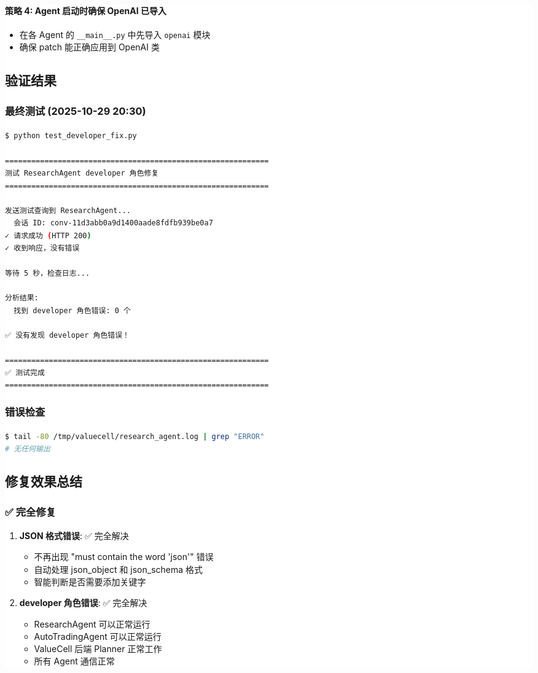 #### 策略 4: Agent 启动时确保 OpenAI 已导入
- 在各 Agent 的 `__main__.py` 中先导入 `openai` 模块
- 确保 patch 能正确应用到 OpenAI 类

## 验证结果

### 最终测试 (2025-10-29 20:30)

```bash
$ python test_developer_fix.py

============================================================
测试 ResearchAgent developer 角色修复
============================================================

发送测试查询到 ResearchAgent...
  会话 ID: conv-11d3abb0a9d1400aade8fdfb939be0a7
✓ 请求成功 (HTTP 200)
✓ 收到响应，没有错误

等待 5 秒，检查日志...

分析结果:
  找到 developer 角色错误: 0 个

✅ 没有发现 developer 角色错误！

============================================================
✅ 测试完成
============================================================
```

### 错误检查

```bash
$ tail -80 /tmp/valuecell/research_agent.log | grep "ERROR"
# 无任何输出
```

## 修复效果总结

### ✅ 完全修复

1. **JSON 格式错误**: ✅ 完全解决
   - 不再出现 "must contain the word 'json'" 错误
   - 自动处理 json_object 和 json_schema 格式
   - 智能判断是否需要添加关键字

2. **developer 角色错误**: ✅ 完全解决
   - ResearchAgent 可以正常运行
   - AutoTradingAgent 可以正常运行
   - ValueCell 后端 Planner 正常工作
   - 所有 Agent 通信正常
